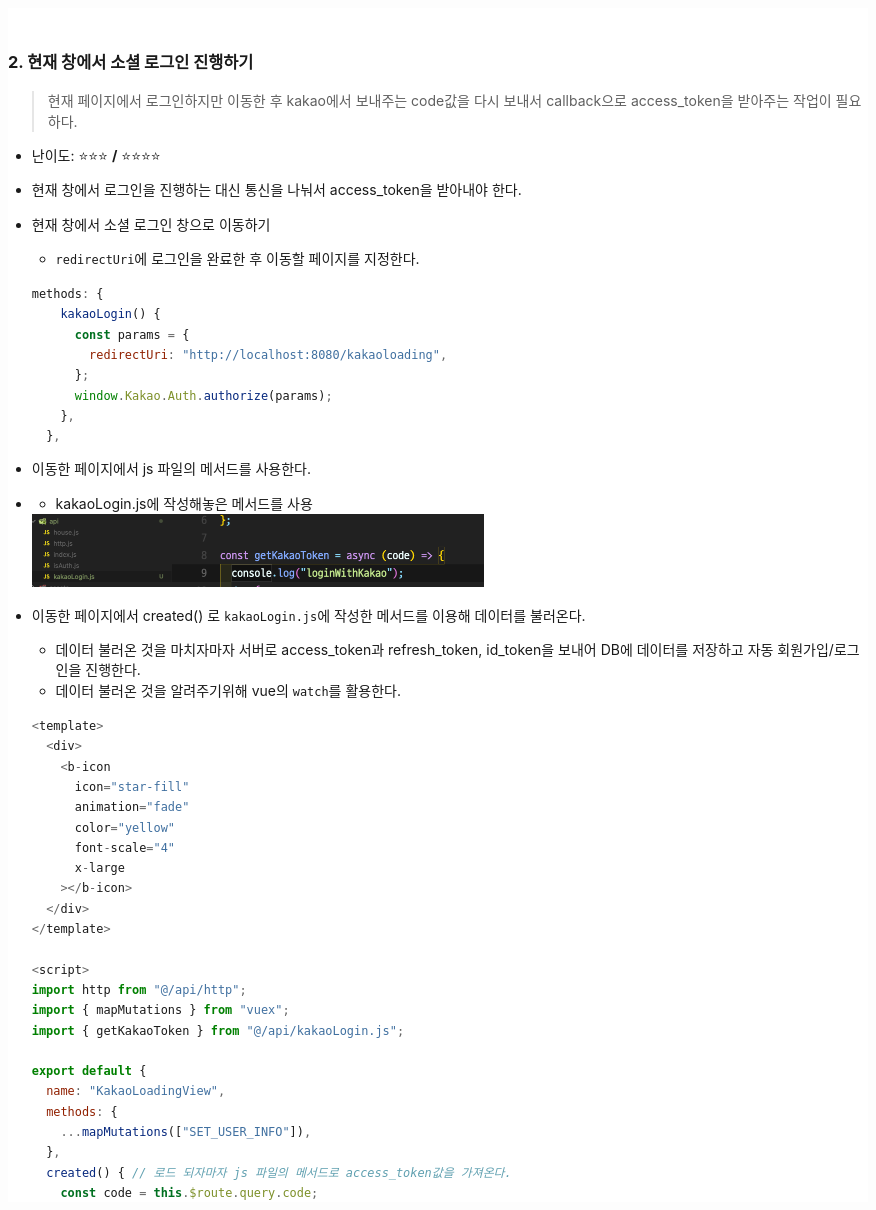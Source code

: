   ​                  

### 2.  현재 창에서 소셜 로그인 진행하기

> 현재 페이지에서 로그인하지만 이동한 후 kakao에서 보내주는 code값을 다시 보내서
> callback으로 access_token을 받아주는 작업이 필요하다.

* 난이도: ⭐️⭐️⭐️ **/** ⭐️⭐️⭐️⭐️

* 현재 창에서 로그인을 진행하는 대신 통신을 나눠서 access_token을 받아내야 한다.

* 현재 창에서 소셜 로그인 창으로 이동하기

  * `redirectUri`에 로그인을 완료한 후 이동할 페이지를 지정한다.

  ```js
  methods: {
      kakaoLogin() {
        const params = {
          redirectUri: "http://localhost:8080/kakaoloading",
        };
        window.Kakao.Auth.authorize(params);
      },
    },
  ```

* 이동한 페이지에서 js 파일의 메서드를 사용한다.

* * kakaoLogin.js에 작성해놓은 메서드를 사용

  <img src="vue_kakao_login.assets/image-20220602163238324.png" alt="image-20220602163238324" style="zoom:50%;" />

* 이동한 페이지에서 created() 로 `kakaoLogin.js`에 작성한 메서드를 이용해 데이터를 불러온다.

  * 데이터 불러온 것을 마치자마자 서버로 access_token과 refresh_token, id_token을 보내어 DB에 데이터를 저장하고 자동 회원가입/로그인을 진행한다.
  * 데이터 불러온 것을 알려주기위해 vue의 `watch`를 활용한다.

  ```js
  <template>
    <div>
      <b-icon
        icon="star-fill"
        animation="fade"
        color="yellow"
        font-scale="4"
        x-large
      ></b-icon>
    </div>
  </template>
  
  <script>
  import http from "@/api/http";
  import { mapMutations } from "vuex";
  import { getKakaoToken } from "@/api/kakaoLogin.js";
  
  export default {
    name: "KakaoLoadingView",
    methods: {
      ...mapMutations(["SET_USER_INFO"]),
    },
    created() { // 로드 되자마자 js 파일의 메서드로 access_token값을 가져온다.
      const code = this.$route.query.code;
  ```